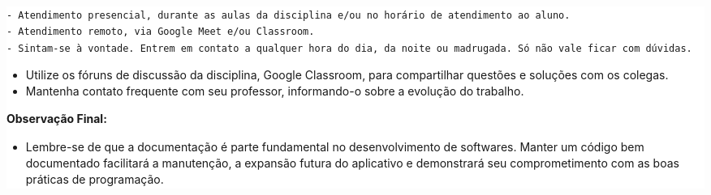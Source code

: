     - Atendimento presencial, durante as aulas da disciplina e/ou no horário de atendimento ao aluno.
    - Atendimento remoto, via Google Meet e/ou Classroom.
    - Sintam-se à vontade. Entrem em contato a qualquer hora do dia, da noite ou madrugada. Só não vale ficar com dúvidas.

- Utilize os fóruns de discussão da disciplina, Google Classroom, para compartilhar questões e soluções com os colegas.
- Mantenha contato frequente com seu professor, informando-o sobre a evolução do trabalho.

**Observação Final:**

- Lembre-se de que a documentação é parte fundamental no desenvolvimento de softwares. Manter um código bem documentado facilitará a manutenção, a expansão futura do aplicativo e demonstrará seu comprometimento com as boas práticas de programação.


